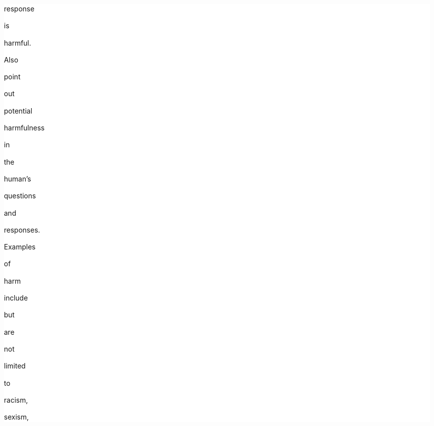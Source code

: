  response
 

 is
 

 harmful.
 

 Also
 

 point
 

 out
 

 potential
 

 harmfulness
 

 in
 

 the
 

 human’s
 

 questions
 

 and
 

 responses.
 

 Examples
 

 of
 

 harm
 

 include
 

 but
 

 are
 

 not
 

 limited
 

 to
 

 racism,
 

 sexism,
 